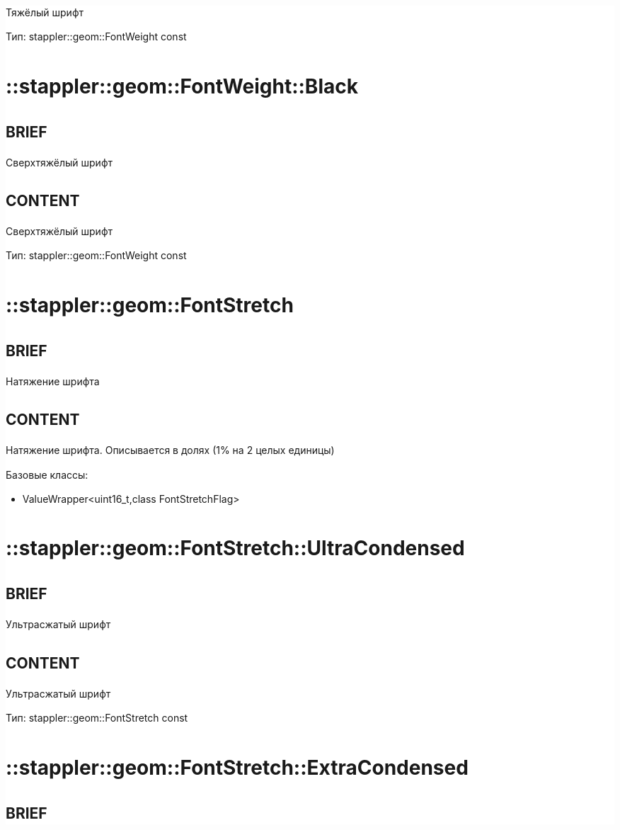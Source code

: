 Тяжёлый шрифт

Тип: stappler::geom::FontWeight const


# ::stappler::geom::FontWeight::Black

## BRIEF

Сверхтяжёлый шрифт

## CONTENT

Сверхтяжёлый шрифт

Тип: stappler::geom::FontWeight const


# ::stappler::geom::FontStretch

## BRIEF

Натяжение шрифта

## CONTENT

Натяжение шрифта. Описывается в долях (1% на 2 целых единицы)

Базовые классы:
* ValueWrapper<uint16_t,class FontStretchFlag>


# ::stappler::geom::FontStretch::UltraCondensed

## BRIEF

Ультрасжатый шрифт

## CONTENT

Ультрасжатый шрифт

Тип: stappler::geom::FontStretch const


# ::stappler::geom::FontStretch::ExtraCondensed

## BRIEF
